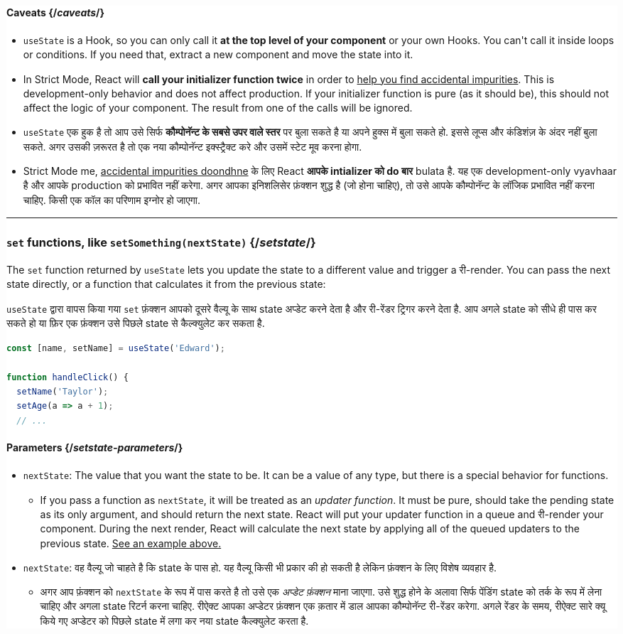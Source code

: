#### Caveats {/*caveats*/}

* `useState` is a Hook, so you can only call it **at the top level of your component** or your own Hooks. You can't call it inside loops or conditions. If you need that, extract a new component and move the state into it.
* In Strict Mode, React will **call your initializer function twice** in order to [help you find accidental impurities](#my-initializer-or-updater-function-runs-twice). This is development-only behavior and does not affect production. If your initializer function is pure (as it should be), this should not affect the logic of your component. The result from one of the calls will be ignored.

* `useState` एक हुक है तो आप उसे सिर्फ **कौम्पोनॅन्ट के सबसे उपर वाले स्तर** पर बुला सकते है या अपने हुक्स में बुला सकते हो. इससे लूप्स और कंडिशंज़ के अंदर नहीं बुला सकते. अगर उसकी ज़रूरत है तो एक नया कौम्पोनॅन्ट इक्स्ट्रैक्ट करे और उसमें स्टेट मूव करना होगा.
* Strict Mode me, [accidental impurities doondhne](#my-initializer-or-updater-function-runs-twice) के लिए React **आपके intializer को do बार** bulata है. यह एक development-only vyavhaar है और आपके production को प्रभावित नहीं करेगा. अगर आपका इनिशलिसेर फ़ंक्शन शुद्ध है (जो होना चाहिए), तो उसे आपके कौम्पोनॅन्ट के लॉजिक प्रभावित नहीं करना चाहिए. किसी एक कॉल का परिणाम इग्नोर हो जाएगा.

---

### `set` functions, like `setSomething(nextState)` {/*setstate*/}

The `set` function returned by `useState` lets you update the state to a different value and trigger a री-render. You can pass the next state directly, or a function that calculates it from the previous state:

`useState` द्वारा वापस किया गया `set` फ़ंक्शन आपको दूसरे वैल्यू के साथ state अप्डेट करने देता है और री-रेंडर ट्रिगर करने देता है. आप अगले state को सीधे ही पास कर सकते हो या फ़िर एक फ़ंक्शन उसे पिछले state से कैल्क्युलेट कर सकता है.

```js
const [name, setName] = useState('Edward');

function handleClick() {
  setName('Taylor');
  setAge(a => a + 1);
  // ...
```

#### Parameters {/*setstate-parameters*/}

* `nextState`: The value that you want the state to be. It can be a value of any type, but there is a special behavior for functions.
  * If you pass a function as `nextState`, it will be treated as an _updater function_. It must be pure, should take the pending state as its only argument, and should return the next state. React will put your updater function in a queue and री-render your component. During the next render, React will calculate the next state by applying all of the queued updaters to the previous state. [See an example above.](#updating-state-based-on-the-previous-state)

* `nextState`: वह वैल्यू जो चाहते है कि state के पास हो. यह वैल्यू किसी भी प्रकार की हो सकती है लेकिन फ़ंक्शन के लिए विशेष व्यवहार है.
  * अगर आप फ़ंक्शन को `nextState` के रूप में पास करते है तो उसे एक _अप्डेट फ़ंक्शन_ माना जाएगा. उसे शुद्ध होने के अलावा सिर्फ पेंडिंग state को तर्क के रूप में लेना चाहिए और अगला state रिटर्न करना चाहिए. रीऐक्ट आपका अप्डेटर फ़ंक्शन एक क़तार में डाल आपका कौम्पोनॅन्ट री-रेंडर करेगा. अगले रेंडर के समय, रीऐक्ट सारे क्यू किये गए अप्डेटर को पिछले state में लगा कर नया state कैल्क्युलेट करता है.
